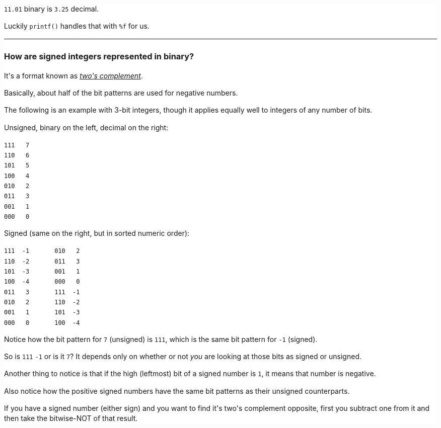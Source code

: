 `11.01` binary is `3.25` decimal.

Luckily `printf()` handles that with `%f` for us.

------------------------------------------------------------------------

<a name="q3700"></a>
### How are signed integers represented in binary?

It's a format known as [_two's
complement_](https://en.wikipedia.org/wiki/Two%27s_complement).

Basically, about half of the bit patterns are used for negative numbers.

The following is an example with 3-bit integers, though it applies equally well
to integers of any number of bits.

Unsigned, binary on the left, decimal on the right:

```
111   7
110   6
101   5
100   4
010   2
011   3
001   1
000   0
```

Signed (same on the right, but in sorted numeric order):

```
111  -1		  010   2
110  -2		  011   3
101  -3		  001   1
100  -4		  000   0
011   3		  111  -1
010   2		  110  -2
001   1		  101  -3
000   0		  100  -4
```

Notice how the bit pattern for `7` (unsigned) is `111`, which is the same bit
pattern for `-1` (signed).

So is `111` `-1` or is it `7`? It depends only on whether or not _you_ are
looking at those bits as signed or unsigned.

Another thing to notice is that if the high (leftmost) bit of a signed number is
`1`, it means that number is negative.

Also notice how the positive signed numbers have the same bit patterns as their
unsigned counterparts.

If you have a signed number (either sign) and you want to find it's two's
complement opposite, first you subtract one from it and then take the
bitwise-NOT of that result.
